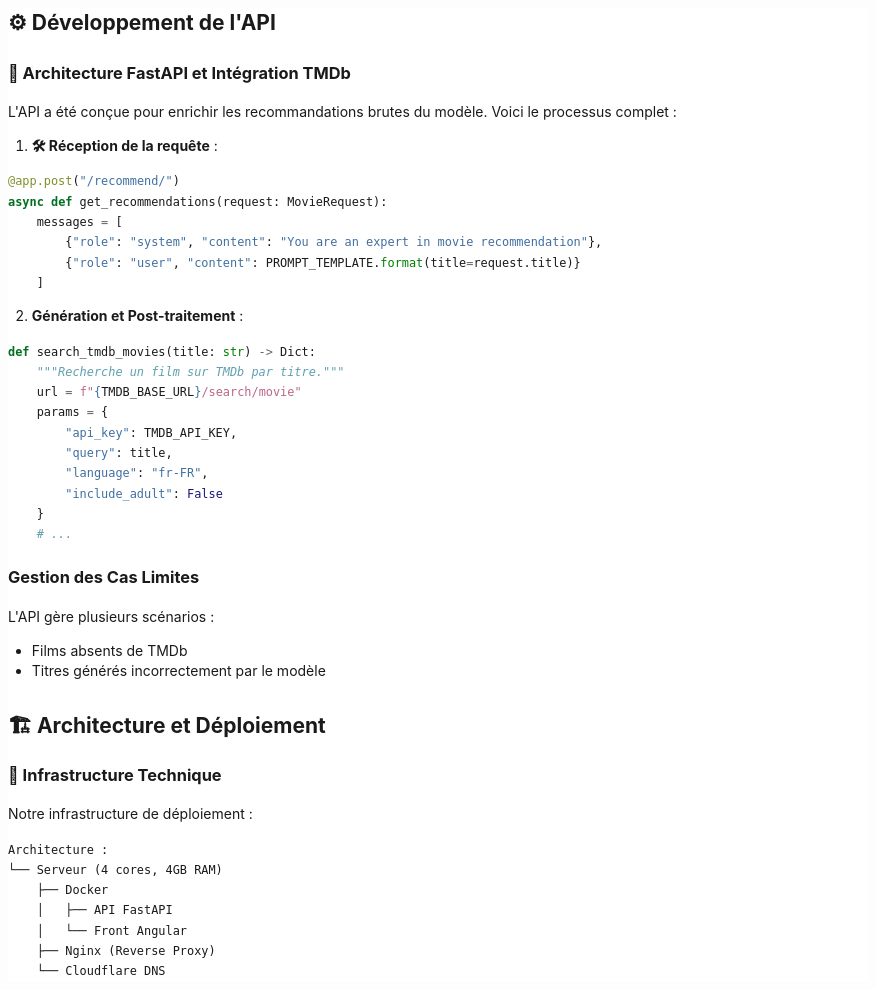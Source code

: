 
## ⚙️ Développement de l'API

### 🔌 Architecture FastAPI et Intégration TMDb

L'API a été conçue pour enrichir les recommandations brutes du modèle. Voici le processus complet :

1. **🛠️ Réception de la requête** :
```python
@app.post("/recommend/")
async def get_recommendations(request: MovieRequest):
    messages = [
        {"role": "system", "content": "You are an expert in movie recommendation"},
        {"role": "user", "content": PROMPT_TEMPLATE.format(title=request.title)}
    ]
```

2. **Génération et Post-traitement** :
```python
def search_tmdb_movies(title: str) -> Dict:
    """Recherche un film sur TMDb par titre."""
    url = f"{TMDB_BASE_URL}/search/movie"
    params = {
        "api_key": TMDB_API_KEY,
        "query": title,
        "language": "fr-FR",
        "include_adult": False
    }
    # ...
```

### Gestion des Cas Limites

L'API gère plusieurs scénarios :
- Films absents de TMDb
- Titres générés incorrectement par le modèle

## 🏗️ Architecture et Déploiement

### 📡 Infrastructure Technique

Notre infrastructure de déploiement :

```plaintext
Architecture :
└── Serveur (4 cores, 4GB RAM)
    ├── Docker
    │   ├── API FastAPI
    │   └── Front Angular
    ├── Nginx (Reverse Proxy)
    └── Cloudflare DNS
```
